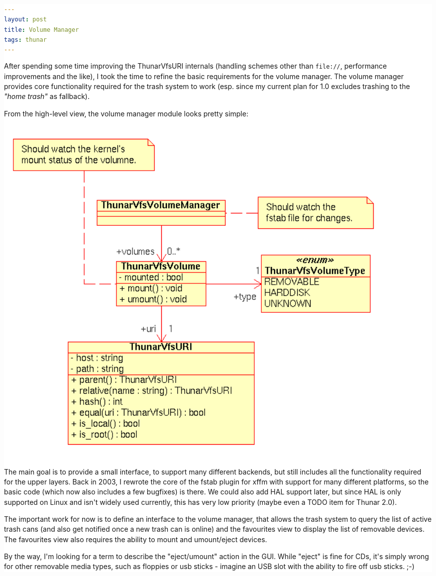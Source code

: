 ```yaml
---
layout: post
title: Volume Manager
tags: thunar
---
```


After spending some time improving the ThunarVfsURI internals (handling schemes other than <code>file://</code>, performance improvements and the like), I took the time to refine the basic requirements for the volume manager. The volume manager provides core functionality required for the trash system to work (esp. since my current plan for 1.0 excludes trashing to the _"home trash"_ as fallback).

From the high-level view, the volume manager module looks pretty simple:

<a href="/images/2005/thunar-vfs-volumes-20050611.png"><img src="/images/2005/thunar-vfs-volumes-20050611.png" width="90%" /></a>

The main goal is to provide a small interface, to support many different backends, but still includes all the functionality required for the upper layers. Back in 2003, I rewrote the core of the fstab plugin for xffm with support for many different platforms, so the basic code (which now also includes a few bugfixes) is there. We could also add HAL support later, but since HAL is only supported on Linux and isn't widely used currently, this has very low priority (maybe even a TODO item for Thunar 2.0).

The important work for now is to define an interface to the volume manager, that allows the trash system to query the list of active trash cans (and also get notified once a new trash can is online) and the favourites view to display the list of removable devices. The favourites view also requires the ability to mount and umount/eject devices.

By the way, I'm looking for a term to describe the "eject/umount" action in the GUI. While "eject" is fine for CDs, it's simply wrong for other removable media types, such as floppies or usb sticks - imagine an USB slot with the ability to fire off usb sticks. ;-)
